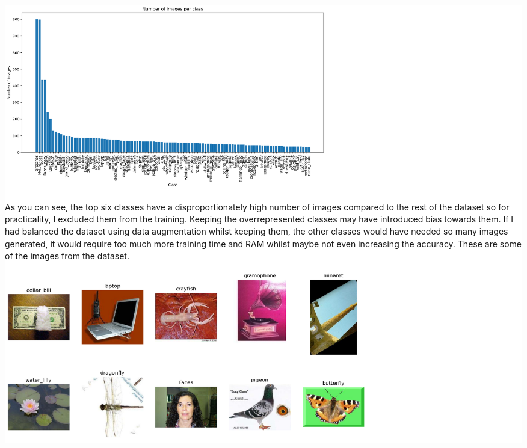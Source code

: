 <img src="./media/image1.png" style="width:5.5662in;height:3.20121in"
alt="A graph of images and text Description automatically generated" />

As you can see, the top six classes have a disproportionately high
number of images compared to the rest of the dataset so for
practicality, I excluded them from the training. Keeping the
overrepresented classes may have introduced bias towards them. If I had
balanced the dataset using data augmentation whilst keeping them, the
other classes would have needed so many images generated, it would
require too much more training time and RAM whilst maybe not even
increasing the accuracy. These are some of the images from the dataset.

<img src="./media/image2.png" style="width:6.26806in;height:2.9375in"
alt="A collage of different objects Description automatically generated" />

